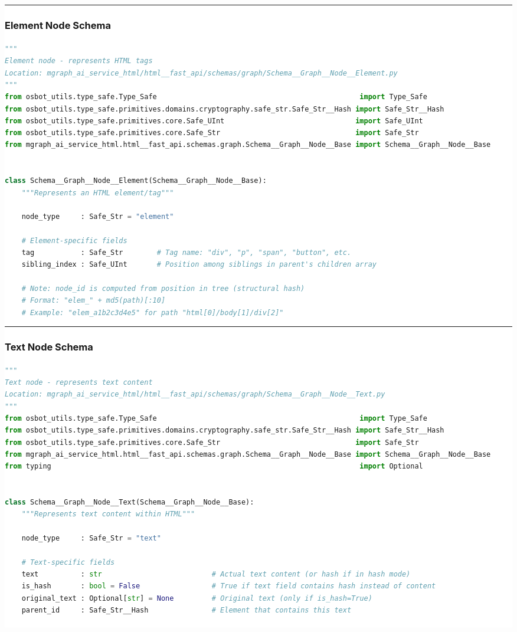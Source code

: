 
---

### Element Node Schema

```python
"""
Element node - represents HTML tags
Location: mgraph_ai_service_html/html__fast_api/schemas/graph/Schema__Graph__Node__Element.py
"""
from osbot_utils.type_safe.Type_Safe                                                import Type_Safe
from osbot_utils.type_safe.primitives.domains.cryptography.safe_str.Safe_Str__Hash import Safe_Str__Hash
from osbot_utils.type_safe.primitives.core.Safe_UInt                               import Safe_UInt
from osbot_utils.type_safe.primitives.core.Safe_Str                                import Safe_Str
from mgraph_ai_service_html.html__fast_api.schemas.graph.Schema__Graph__Node__Base import Schema__Graph__Node__Base


class Schema__Graph__Node__Element(Schema__Graph__Node__Base):
    """Represents an HTML element/tag"""
    
    node_type     : Safe_Str = "element"
    
    # Element-specific fields
    tag           : Safe_Str        # Tag name: "div", "p", "span", "button", etc.
    sibling_index : Safe_UInt       # Position among siblings in parent's children array
    
    # Note: node_id is computed from position in tree (structural hash)
    # Format: "elem_" + md5(path)[:10]
    # Example: "elem_a1b2c3d4e5" for path "html[0]/body[1]/div[2]"
```

---

### Text Node Schema

```python
"""
Text node - represents text content
Location: mgraph_ai_service_html/html__fast_api/schemas/graph/Schema__Graph__Node__Text.py
"""
from osbot_utils.type_safe.Type_Safe                                                import Type_Safe
from osbot_utils.type_safe.primitives.domains.cryptography.safe_str.Safe_Str__Hash import Safe_Str__Hash
from osbot_utils.type_safe.primitives.core.Safe_Str                                import Safe_Str
from mgraph_ai_service_html.html__fast_api.schemas.graph.Schema__Graph__Node__Base import Schema__Graph__Node__Base
from typing                                                                         import Optional


class Schema__Graph__Node__Text(Schema__Graph__Node__Base):
    """Represents text content within HTML"""
    
    node_type     : Safe_Str = "text"
    
    # Text-specific fields
    text          : str                          # Actual text content (or hash if in hash mode)
    is_hash       : bool = False                 # True if text field contains hash instead of content
    original_text : Optional[str] = None         # Original text (only if is_hash=True)
    parent_id     : Safe_Str__Hash               # Element that contains this text
    
```